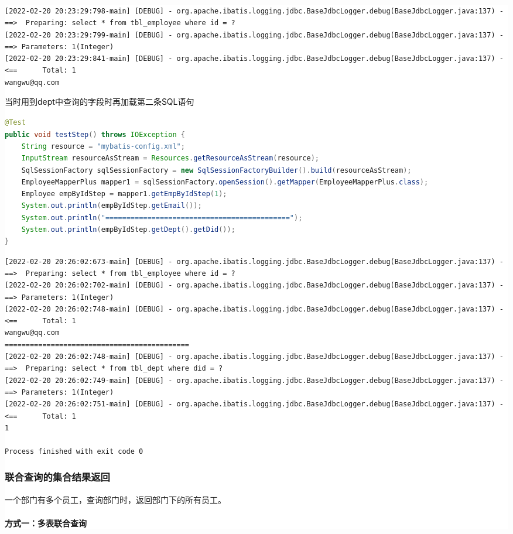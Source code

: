 ```text
[2022-02-20 20:23:29:798-main] [DEBUG] - org.apache.ibatis.logging.jdbc.BaseJdbcLogger.debug(BaseJdbcLogger.java:137) - ==>  Preparing: select * from tbl_employee where id = ?
[2022-02-20 20:23:29:799-main] [DEBUG] - org.apache.ibatis.logging.jdbc.BaseJdbcLogger.debug(BaseJdbcLogger.java:137) - ==> Parameters: 1(Integer)
[2022-02-20 20:23:29:841-main] [DEBUG] - org.apache.ibatis.logging.jdbc.BaseJdbcLogger.debug(BaseJdbcLogger.java:137) - <==      Total: 1
wangwu@qq.com
```

当时用到dept中查询的字段时再加载第二条SQL语句

```java
@Test
public void testStep() throws IOException {
    String resource = "mybatis-config.xml";
    InputStream resourceAsStream = Resources.getResourceAsStream(resource);
    SqlSessionFactory sqlSessionFactory = new SqlSessionFactoryBuilder().build(resourceAsStream);
    EmployeeMapperPlus mapper1 = sqlSessionFactory.openSession().getMapper(EmployeeMapperPlus.class);
    Employee empByIdStep = mapper1.getEmpByIdStep(1);
    System.out.println(empByIdStep.getEmail());
    System.out.println("============================================");
    System.out.println(empByIdStep.getDept().getDid());
}
```

```TEXT
[2022-02-20 20:26:02:673-main] [DEBUG] - org.apache.ibatis.logging.jdbc.BaseJdbcLogger.debug(BaseJdbcLogger.java:137) - ==>  Preparing: select * from tbl_employee where id = ?
[2022-02-20 20:26:02:702-main] [DEBUG] - org.apache.ibatis.logging.jdbc.BaseJdbcLogger.debug(BaseJdbcLogger.java:137) - ==> Parameters: 1(Integer)
[2022-02-20 20:26:02:748-main] [DEBUG] - org.apache.ibatis.logging.jdbc.BaseJdbcLogger.debug(BaseJdbcLogger.java:137) - <==      Total: 1
wangwu@qq.com
============================================
[2022-02-20 20:26:02:748-main] [DEBUG] - org.apache.ibatis.logging.jdbc.BaseJdbcLogger.debug(BaseJdbcLogger.java:137) - ==>  Preparing: select * from tbl_dept where did = ?
[2022-02-20 20:26:02:749-main] [DEBUG] - org.apache.ibatis.logging.jdbc.BaseJdbcLogger.debug(BaseJdbcLogger.java:137) - ==> Parameters: 1(Integer)
[2022-02-20 20:26:02:751-main] [DEBUG] - org.apache.ibatis.logging.jdbc.BaseJdbcLogger.debug(BaseJdbcLogger.java:137) - <==      Total: 1
1

Process finished with exit code 0

```



### 联合查询的集合结果返回

一个部门有多个员工，查询部门时，返回部门下的所有员工。

#### 方式一：多表联合查询
